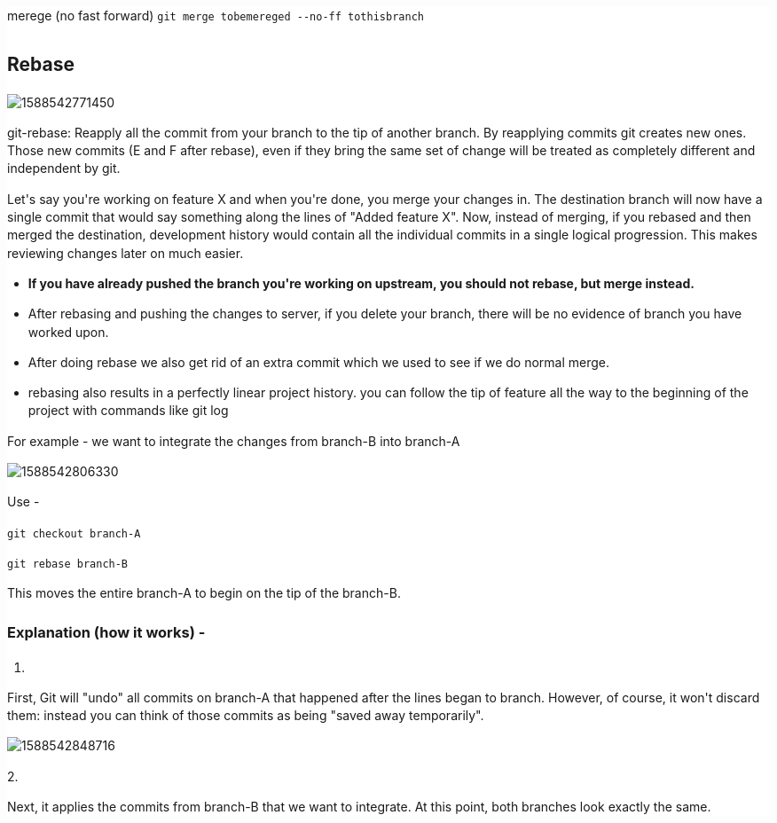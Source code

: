 merege (no fast forward)  `git merge tobemereged --no-ff tothisbranch`



## Rebase

![1588542771450](https://docs.salmanfarooqui.com/GIT/images/1588542771450.png)

git-rebase: Reapply all the commit from your branch to the tip of another branch. By reapplying commits git creates new ones. Those new commits (E and F after rebase), even if they bring the same set of change will be treated as completely different and independent by git.

Let\'s say you\'re working on feature X and when you\'re done, you merge your changes in. The destination branch will now have a single commit that would say something along the lines of \"Added feature X\". Now, instead of merging, if you rebased and then merged the destination, development history would contain all the individual commits in a single logical progression. This makes reviewing changes later on much easier.

- **If you have already pushed the branch you\'re working on upstream, you should not rebase, but merge instead.**
- After rebasing and pushing the changes to server, if you delete your branch, there will be no evidence of branch you have worked upon.

- After doing rebase we also get rid of an extra commit which we used to see if we do normal merge.

- rebasing also results in a perfectly linear project history. you can follow the tip of feature all the way to the beginning of the project with commands like git log

For example - we want to integrate the changes from branch-B into branch-A

![1588542806330](https://docs.salmanfarooqui.com/GIT/images/1588542806330.png)

Use -

`git checkout branch-A`

`git rebase branch-B`

This moves the entire branch-A to begin on the tip of the branch-B.



### Explanation (how it works) -

1.

First, Git will \"undo\" all commits on branch-A that happened after the lines began to branch. However, of course, it won\'t discard them: instead you can think of those commits as being \"saved away temporarily\".

![1588542848716](https://docs.salmanfarooqui.com/GIT/images/1588542848716.png)



2\.

Next, it applies the commits from branch-B that we want to integrate. At this point, both branches look exactly the same.
